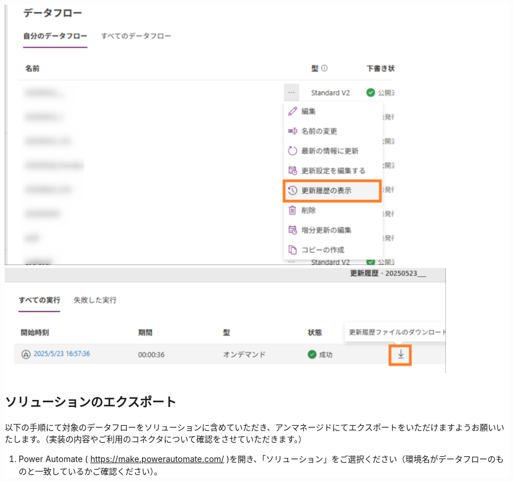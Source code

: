 ![](./helpful-information-for-dataflow-sr/dataflow-history.png)
![](./helpful-information-for-dataflow-sr/dataflow-download.png)

<a id='anchor-solution-export'></a>

## ソリューションのエクスポート
以下の手順にて対象のデータフローをソリューションに含めていただき、アンマネージドにてエクスポートをいただけますようお願いいたします。（実装の内容やご利用のコネクタについて確認をさせていただきます。）
1. Power Automate ( https://make.powerautomate.com/ )を開き、「ソリューション」をご選択ください（環境名がデータフローのものと一致しているかご確認ください）。<br>